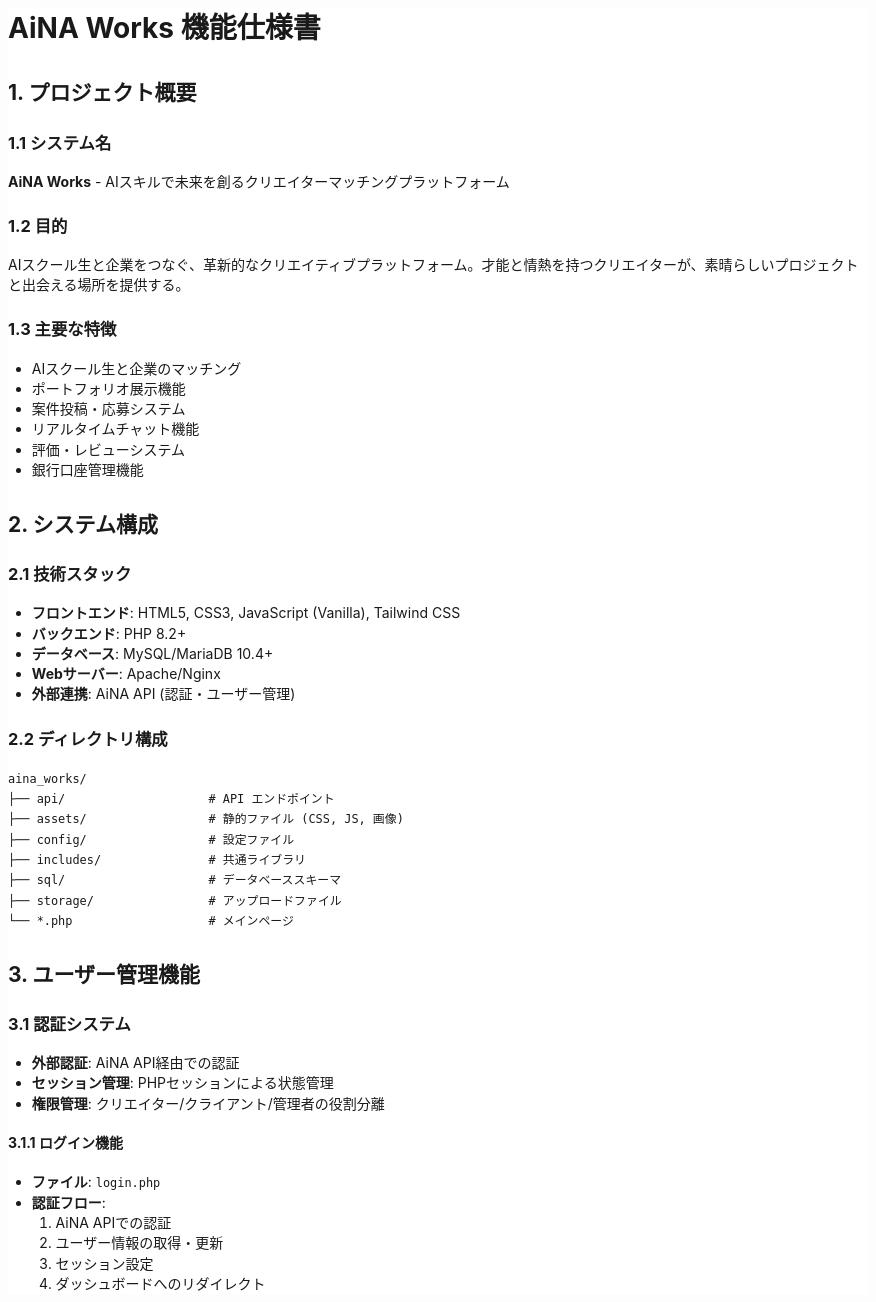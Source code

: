 # AiNA Works 機能仕様書

## 1. プロジェクト概要

### 1.1 システム名
**AiNA Works** - AIスキルで未来を創るクリエイターマッチングプラットフォーム

### 1.2 目的
AIスクール生と企業をつなぐ、革新的なクリエイティブプラットフォーム。才能と情熱を持つクリエイターが、素晴らしいプロジェクトと出会える場所を提供する。

### 1.3 主要な特徴
- AIスクール生と企業のマッチング
- ポートフォリオ展示機能
- 案件投稿・応募システム
- リアルタイムチャット機能
- 評価・レビューシステム
- 銀行口座管理機能

## 2. システム構成

### 2.1 技術スタック
- **フロントエンド**: HTML5, CSS3, JavaScript (Vanilla), Tailwind CSS
- **バックエンド**: PHP 8.2+
- **データベース**: MySQL/MariaDB 10.4+
- **Webサーバー**: Apache/Nginx
- **外部連携**: AiNA API (認証・ユーザー管理)

### 2.2 ディレクトリ構成
```
aina_works/
├── api/                    # API エンドポイント
├── assets/                 # 静的ファイル (CSS, JS, 画像)
├── config/                 # 設定ファイル
├── includes/               # 共通ライブラリ
├── sql/                    # データベーススキーマ
├── storage/                # アップロードファイル
└── *.php                   # メインページ
```

## 3. ユーザー管理機能

### 3.1 認証システム
- **外部認証**: AiNA API経由での認証
- **セッション管理**: PHPセッションによる状態管理
- **権限管理**: クリエイター/クライアント/管理者の役割分離

#### 3.1.1 ログイン機能
- **ファイル**: `login.php`
- **認証フロー**:
  1. AiNA APIでの認証
  2. ユーザー情報の取得・更新
  3. セッション設定
  4. ダッシュボードへのリダイレクト

